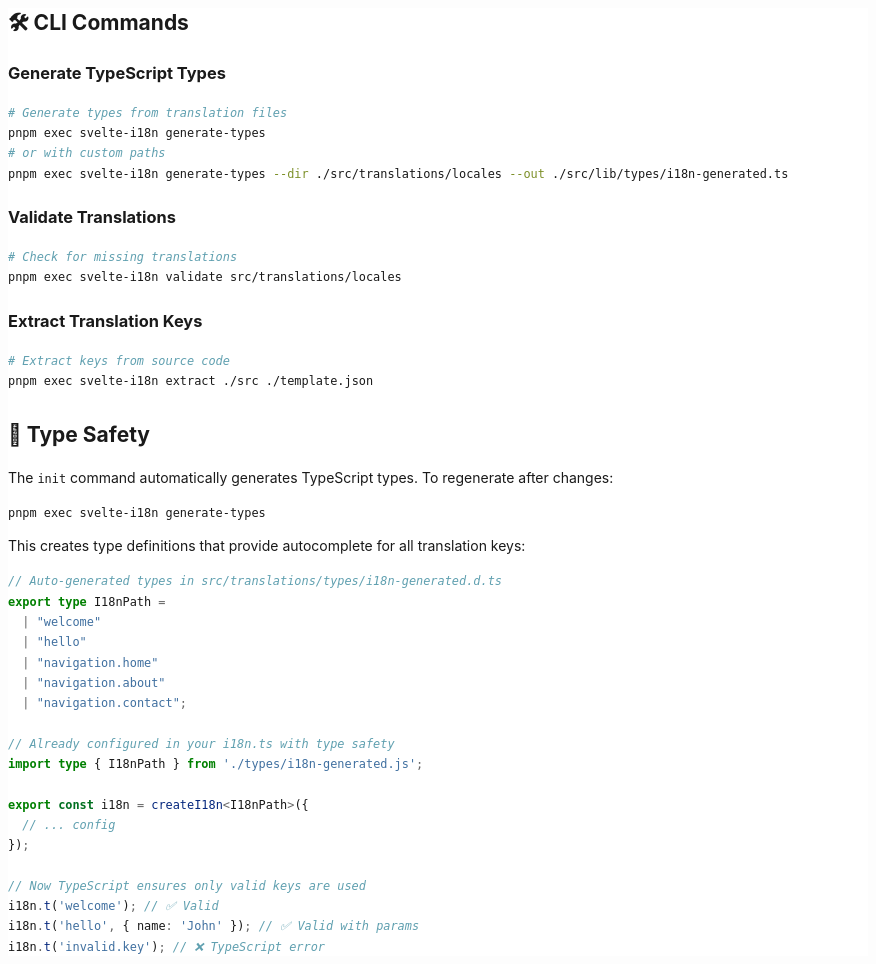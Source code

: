 ## 🛠️ CLI Commands

### Generate TypeScript Types

```bash
# Generate types from translation files
pnpm exec svelte-i18n generate-types
# or with custom paths
pnpm exec svelte-i18n generate-types --dir ./src/translations/locales --out ./src/lib/types/i18n-generated.ts
```

### Validate Translations

```bash
# Check for missing translations
pnpm exec svelte-i18n validate src/translations/locales
```

### Extract Translation Keys

```bash
# Extract keys from source code
pnpm exec svelte-i18n extract ./src ./template.json
```

## 🎯 Type Safety

The `init` command automatically generates TypeScript types. To regenerate after changes:

```bash
pnpm exec svelte-i18n generate-types
```

This creates type definitions that provide autocomplete for all translation keys:

```typescript
// Auto-generated types in src/translations/types/i18n-generated.d.ts
export type I18nPath = 
  | "welcome"
  | "hello"
  | "navigation.home" 
  | "navigation.about"
  | "navigation.contact";

// Already configured in your i18n.ts with type safety
import type { I18nPath } from './types/i18n-generated.js';

export const i18n = createI18n<I18nPath>({
  // ... config
});

// Now TypeScript ensures only valid keys are used
i18n.t('welcome'); // ✅ Valid
i18n.t('hello', { name: 'John' }); // ✅ Valid with params
i18n.t('invalid.key'); // ❌ TypeScript error
```
